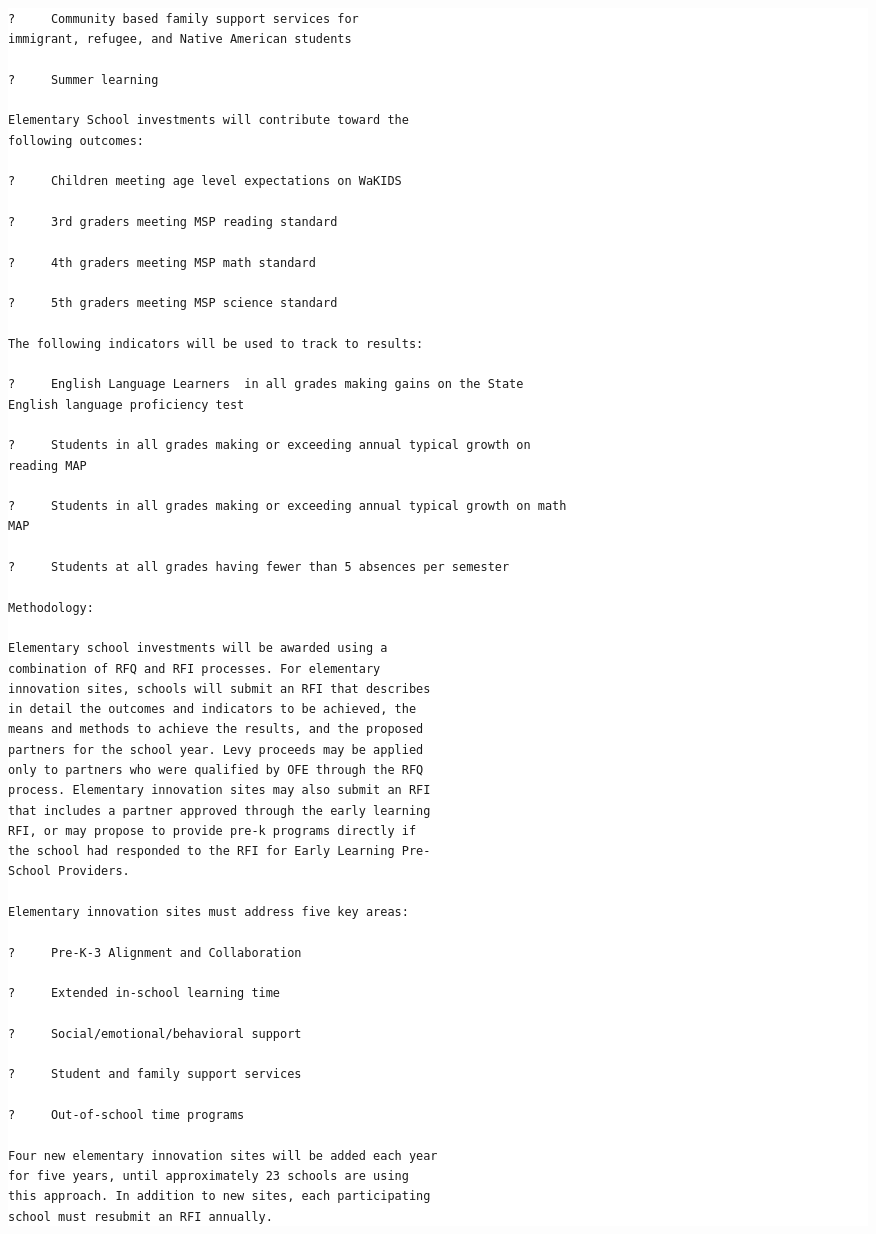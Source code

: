     ?     Community based family support services for  
    immigrant, refugee, and Native American students  
  
    ?     Summer learning  
  
    Elementary School investments will contribute toward the  
    following outcomes:  
  
    ?     Children meeting age level expectations on WaKIDS  
  
    ?     3rd graders meeting MSP reading standard  
  
    ?     4th graders meeting MSP math standard  
  
    ?     5th graders meeting MSP science standard  
  
    The following indicators will be used to track to results:  
  
    ?     English Language Learners  in all grades making gains on the State  
    English language proficiency test  
  
    ?     Students in all grades making or exceeding annual typical growth on  
    reading MAP  
  
    ?     Students in all grades making or exceeding annual typical growth on math  
    MAP  
  
    ?     Students at all grades having fewer than 5 absences per semester  
  
    Methodology:  
  
    Elementary school investments will be awarded using a  
    combination of RFQ and RFI processes. For elementary  
    innovation sites, schools will submit an RFI that describes  
    in detail the outcomes and indicators to be achieved, the  
    means and methods to achieve the results, and the proposed  
    partners for the school year. Levy proceeds may be applied  
    only to partners who were qualified by OFE through the RFQ  
    process. Elementary innovation sites may also submit an RFI  
    that includes a partner approved through the early learning  
    RFI, or may propose to provide pre-k programs directly if  
    the school had responded to the RFI for Early Learning Pre-  
    School Providers.  
  
    Elementary innovation sites must address five key areas:  
  
    ?     Pre-K-3 Alignment and Collaboration  
  
    ?     Extended in-school learning time  
  
    ?     Social/emotional/behavioral support  
  
    ?     Student and family support services  
  
    ?     Out-of-school time programs  
  
    Four new elementary innovation sites will be added each year  
    for five years, until approximately 23 schools are using  
    this approach. In addition to new sites, each participating  
    school must resubmit an RFI annually.  
  